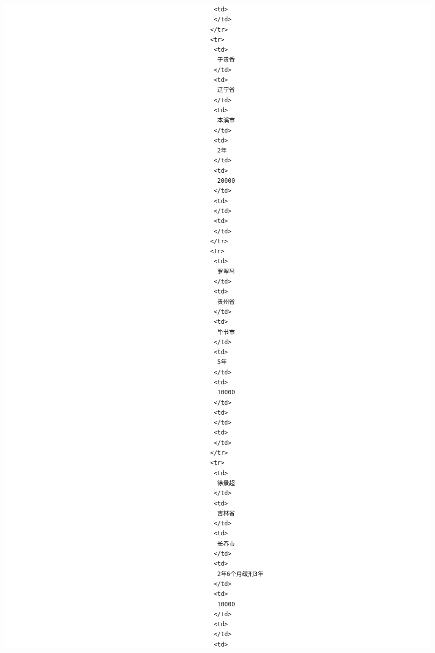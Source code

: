                                                                <td>
                                                               </td>
                                                              </tr>
                                                              <tr>
                                                               <td>
                                                                于贵香
                                                               </td>
                                                               <td>
                                                                辽宁省
                                                               </td>
                                                               <td>
                                                                本溪市
                                                               </td>
                                                               <td>
                                                                2年
                                                               </td>
                                                               <td>
                                                                20000
                                                               </td>
                                                               <td>
                                                               </td>
                                                               <td>
                                                               </td>
                                                              </tr>
                                                              <tr>
                                                               <td>
                                                                罗翠琴
                                                               </td>
                                                               <td>
                                                                贵州省
                                                               </td>
                                                               <td>
                                                                毕节市
                                                               </td>
                                                               <td>
                                                                5年
                                                               </td>
                                                               <td>
                                                                10000
                                                               </td>
                                                               <td>
                                                               </td>
                                                               <td>
                                                               </td>
                                                              </tr>
                                                              <tr>
                                                               <td>
                                                                徐景超
                                                               </td>
                                                               <td>
                                                                吉林省
                                                               </td>
                                                               <td>
                                                                长春市
                                                               </td>
                                                               <td>
                                                                2年6个月缓刑3年
                                                               </td>
                                                               <td>
                                                                10000
                                                               </td>
                                                               <td>
                                                               </td>
                                                               <td>
